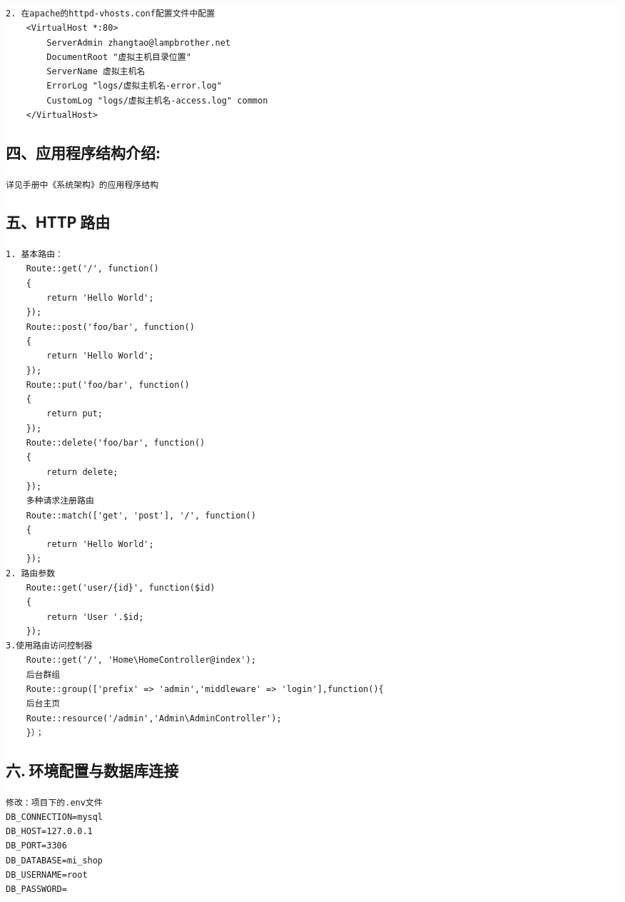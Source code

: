     2. 在apache的httpd-vhosts.conf配置文件中配置
        <VirtualHost *:80>
            ServerAdmin zhangtao@lampbrother.net
            DocumentRoot "虚拟主机目录位置"
            ServerName 虚拟主机名
            ErrorLog "logs/虚拟主机名-error.log"
            CustomLog "logs/虚拟主机名-access.log" common
        </VirtualHost>
    
四、应用程序结构介绍:
-----------------------------------------------------------------------
    详见手册中《系统架构》的应用程序结构
    
五、HTTP 路由
-----------------------------------------------------------------------
    1. 基本路由：
        Route::get('/', function()
        {
            return 'Hello World';
        });
        Route::post('foo/bar', function()
        {
            return 'Hello World';
        });
        Route::put('foo/bar', function()
        {
            return put;
        });
        Route::delete('foo/bar', function()
        {
            return delete;
        });
        多种请求注册路由
        Route::match(['get', 'post'], '/', function() 
        {
            return 'Hello World';
        });
    2. 路由参数
        Route::get('user/{id}', function($id)
        {
            return 'User '.$id;
        });
    3.使用路由访问控制器
        Route::get('/', 'Home\HomeController@index');
        后台群组
        Route::group(['prefix' => 'admin','middleware' => 'login'],function(){
	    后台主页
	    Route::resource('/admin','Admin\AdminController');
        }）；

六. 环境配置与数据库连接
---------------------------------------------------------------------------
    修改：项目下的.env文件
    DB_CONNECTION=mysql
    DB_HOST=127.0.0.1
    DB_PORT=3306
    DB_DATABASE=mi_shop
    DB_USERNAME=root
    DB_PASSWORD=
    